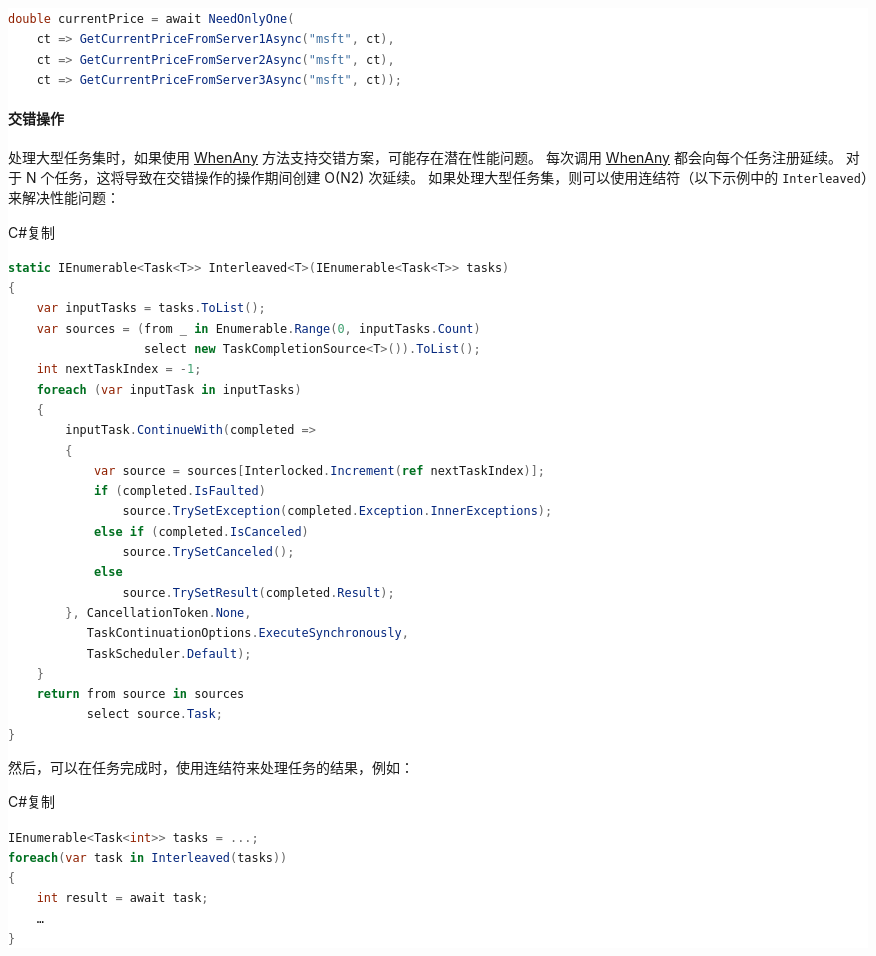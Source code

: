 ```csharp
double currentPrice = await NeedOnlyOne(
    ct => GetCurrentPriceFromServer1Async("msft", ct),
    ct => GetCurrentPriceFromServer2Async("msft", ct),
    ct => GetCurrentPriceFromServer3Async("msft", ct));
```



#### 交错操作

处理大型任务集时，如果使用 [WhenAny](https://learn.microsoft.com/zh-cn/dotnet/api/system.threading.tasks.task.whenany) 方法支持交错方案，可能存在潜在性能问题。 每次调用 [WhenAny](https://learn.microsoft.com/zh-cn/dotnet/api/system.threading.tasks.task.whenany) 都会向每个任务注册延续。 对于 N 个任务，这将导致在交错操作的操作期间创建 O(N2) 次延续。 如果处理大型任务集，则可以使用连结符（以下示例中的 `Interleaved`）来解决性能问题：

C#复制

```csharp
static IEnumerable<Task<T>> Interleaved<T>(IEnumerable<Task<T>> tasks)
{
    var inputTasks = tasks.ToList();
    var sources = (from _ in Enumerable.Range(0, inputTasks.Count)
                   select new TaskCompletionSource<T>()).ToList();
    int nextTaskIndex = -1;
    foreach (var inputTask in inputTasks)
    {
        inputTask.ContinueWith(completed =>
        {
            var source = sources[Interlocked.Increment(ref nextTaskIndex)];
            if (completed.IsFaulted)
                source.TrySetException(completed.Exception.InnerExceptions);
            else if (completed.IsCanceled)
                source.TrySetCanceled();
            else
                source.TrySetResult(completed.Result);
        }, CancellationToken.None,
           TaskContinuationOptions.ExecuteSynchronously,
           TaskScheduler.Default);
    }
    return from source in sources
           select source.Task;
}
```

然后，可以在任务完成时，使用连结符来处理任务的结果，例如：

C#复制

```csharp
IEnumerable<Task<int>> tasks = ...;
foreach(var task in Interleaved(tasks))
{
    int result = await task;
    …
}
```
